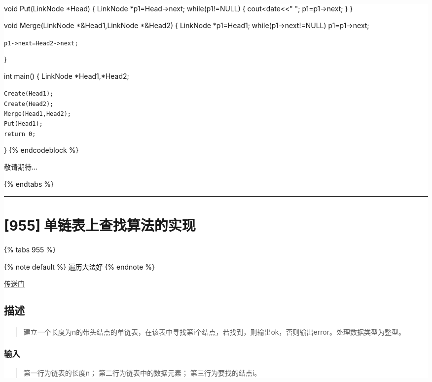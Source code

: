 void Put(LinkNode *Head)
{
	LinkNode *p1=Head->next;
	while(p1!=NULL)
	{
		cout<<p1->date<<" ";
		p1=p1->next;
	}
}

void Merge(LinkNode *&Head1,LinkNode *&Head2)
{
	LinkNode *p1=Head1;
	while(p1->next!=NULL)
		p1=p1->next;
	
	p1->next=Head2->next;
}

int main()
{
	LinkNode *Head1,*Head2;
	
	Create(Head1);
	Create(Head2);
	Merge(Head1,Head2);
	Put(Head1);
	return 0;
}
{% endcodeblock %}


敬请期待...

{% endtabs %}

***
# [955] 单链表上查找算法的实现
{% tabs 955 %}

{% note default %}
遍历大法好
{% endnote %}



[传送门](http://acm.swust.edu.cn/#/problems/955/341?_k=s1spsc)
## 描述
> 建立一个长度为n的带头结点的单链表，在该表中寻找第i个结点，若找到，则输出ok，否则输出error。处理数据类型为整型。

### 输入
>第一行为链表的长度n； 
第二行为链表中的数据元素；
第三行为要找的结点i。

